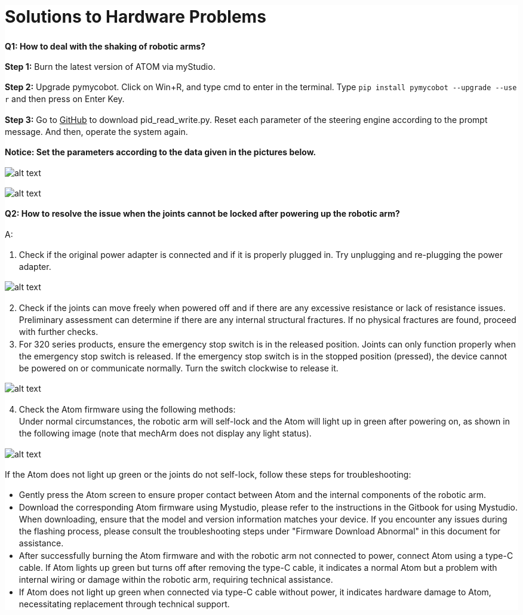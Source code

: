 

# Solutions to Hardware Problems

**Q1: How to deal with the shaking of robotic arms?**

   **Step 1:** Burn the latest version of ATOM via myStudio.

   **Step 2:** Upgrade pymycobot. Click on Win+R, and type cmd to enter in the terminal. Type `pip install pymycobot --upgrade --user` and then press on Enter Key.

   **Step 3:** Go to [GitHub](https://github.com/elephantrobotics/pymycobot/tree/main/demo) to download pid_read_write.py. Reset each parameter of the steering engine according to the prompt message. And then, operate the system again.

   **Notice:  Set the parameters according to the data given in the pictures below.**

![alt text](../../resources/3-UserNotes/14-IssueFAQ/参数.png)

![alt text](../../resources/3-UserNotes/14-IssueFAQ/mycobot_pro320.png)


**Q2: How to resolve the issue when the joints cannot be locked after powering up the robotic arm?**

A: 
   1. Check if the original power adapter is connected and if it is properly plugged in. Try unplugging and re-plugging the power adapter.

![alt text](../../../resources/3-UserNotes/3-hardware/屏幕连接.png)

   2. Check if the joints can move freely when powered off and if there are any excessive resistance or lack of resistance issues. Preliminary assessment can determine if there are any internal structural fractures. If no physical fractures are found, proceed with further checks.  
   3. For 320 series products, ensure the emergency stop switch is in the released position. Joints can only function properly when the emergency stop switch is released. If the emergency stop switch is in the stopped position (pressed), the device cannot be powered on or communicate normally. Turn the switch clockwise to release it.

![alt text](../../../resources/3-UserNotes/3-hardware/急停.png)

   4. Check the Atom firmware using the following methods:  
   Under normal circumstances, the robotic arm will self-lock and the Atom will light up in green after powering on, as shown in the following image (note that mechArm does not display any light status).

![alt text](../../../resources/3-UserNotes/3-hardware/Atom.png)

If the Atom does not light up green or the joints do not self-lock, follow these steps for troubleshooting:  
- Gently press the Atom screen to ensure proper contact between Atom and the internal components of the robotic arm.
- Download the corresponding Atom firmware using Mystudio, please refer to the instructions in the Gitbook for using Mystudio. When downloading, ensure that the model and version information matches your device. If you encounter any issues during the flashing process, please consult the troubleshooting steps under "Firmware Download Abnormal" in this document for assistance.
- After successfully burning the Atom firmware and with the robotic arm not connected to power, connect Atom using a type-C cable. If Atom lights up green but turns off after removing the type-C cable, it indicates a normal Atom but a problem with internal wiring or damage within the robotic arm, requiring technical assistance.
- If Atom does not light up green when connected via type-C cable without power, it indicates hardware damage to Atom, necessitating replacement through technical support.
